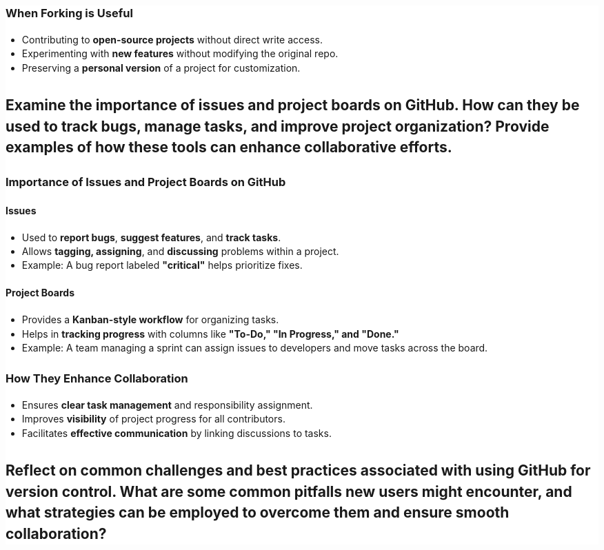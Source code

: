 ### **When Forking is Useful**  
- Contributing to **open-source projects** without direct write access.  
- Experimenting with **new features** without modifying the original repo.  
- Preserving a **personal version** of a project for customization.
## Examine the importance of issues and project boards on GitHub. How can they be used to track bugs, manage tasks, and improve project organization? Provide examples of how these tools can enhance collaborative efforts.
### **Importance of Issues and Project Boards on GitHub**  

#### **Issues**  
- Used to **report bugs**, **suggest features**, and **track tasks**.  
- Allows **tagging, assigning**, and **discussing** problems within a project.  
- Example: A bug report labeled **"critical"** helps prioritize fixes.  

#### **Project Boards**  
- Provides a **Kanban-style workflow** for organizing tasks.  
- Helps in **tracking progress** with columns like **"To-Do," "In Progress," and "Done."**  
- Example: A team managing a sprint can assign issues to developers and move tasks across the board.  

### **How They Enhance Collaboration**  
- Ensures **clear task management** and responsibility assignment.  
- Improves **visibility** of project progress for all contributors.  
- Facilitates **effective communication** by linking discussions to tasks.

## Reflect on common challenges and best practices associated with using GitHub for version control. What are some common pitfalls new users might encounter, and what strategies can be employed to overcome them and ensure smooth collaboration?
